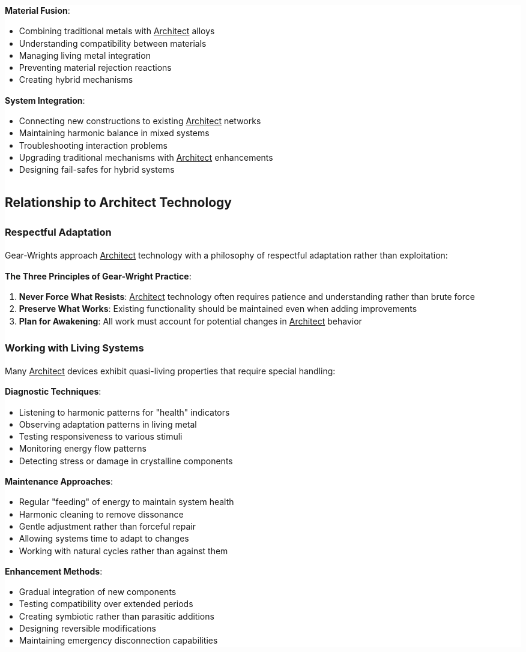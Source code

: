 **Material Fusion**:
- Combining traditional metals with [Architect](Architect%20Materials.md) alloys
- Understanding compatibility between materials
- Managing living metal integration
- Preventing material rejection reactions
- Creating hybrid mechanisms

**System Integration**:
- Connecting new constructions to existing [Architect](Architect%20Ruins.md) networks
- Maintaining harmonic balance in mixed systems
- Troubleshooting interaction problems
- Upgrading traditional mechanisms with [Architect](Architect%20Ruins.md) enhancements
- Designing fail-safes for hybrid systems

## Relationship to Architect Technology

### Respectful Adaptation

Gear-Wrights approach [Architect](Architect%20Ruins.md) technology with a philosophy of respectful adaptation rather than exploitation:

**The Three Principles of Gear-Wright Practice**:

1. **Never Force What Resists**: [Architect](Architect%20Ruins.md) technology often requires patience and understanding rather than brute force
2. **Preserve What Works**: Existing functionality should be maintained even when adding improvements
3. **Plan for Awakening**: All work must account for potential changes in [Architect](Architect%20Ruins.md) behavior

### Working with Living Systems

Many [Architect](Architect%20Ruins.md) devices exhibit quasi-living properties that require special handling:

**Diagnostic Techniques**:
- Listening to harmonic patterns for "health" indicators
- Observing adaptation patterns in living metal
- Testing responsiveness to various stimuli
- Monitoring energy flow patterns
- Detecting stress or damage in crystalline components

**Maintenance Approaches**:
- Regular "feeding" of energy to maintain system health
- Harmonic cleaning to remove dissonance
- Gentle adjustment rather than forceful repair
- Allowing systems time to adapt to changes
- Working with natural cycles rather than against them

**Enhancement Methods**:
- Gradual integration of new components
- Testing compatibility over extended periods
- Creating symbiotic rather than parasitic additions
- Designing reversible modifications
- Maintaining emergency disconnection capabilities
